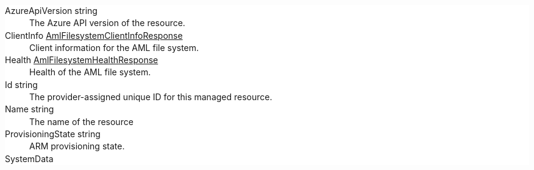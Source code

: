 <div>
<pulumi-choosable type="language" values="go">
<dl class="resources-properties"><dt class="property-"
            title="">
        <span id="azureapiversion_go">
<a data-swiftype-name="resource-property" data-swiftype-type="text" href="#azureapiversion_go" style="color: inherit; text-decoration: inherit;">Azure<wbr>Api<wbr>Version</a>
</span>
        <span class="property-indicator"></span>
        <span class="property-type">string</span>
    </dt>
    <dd>The Azure API version of the resource.</dd><dt class="property-"
            title="">
        <span id="clientinfo_go">
<a data-swiftype-name="resource-property" data-swiftype-type="text" href="#clientinfo_go" style="color: inherit; text-decoration: inherit;">Client<wbr>Info</a>
</span>
        <span class="property-indicator"></span>
        <span class="property-type"><a href="#amlfilesystemclientinforesponse">Aml<wbr>Filesystem<wbr>Client<wbr>Info<wbr>Response</a></span>
    </dt>
    <dd>Client information for the AML file system.</dd><dt class="property-"
            title="">
        <span id="health_go">
<a data-swiftype-name="resource-property" data-swiftype-type="text" href="#health_go" style="color: inherit; text-decoration: inherit;">Health</a>
</span>
        <span class="property-indicator"></span>
        <span class="property-type"><a href="#amlfilesystemhealthresponse">Aml<wbr>Filesystem<wbr>Health<wbr>Response</a></span>
    </dt>
    <dd>Health of the AML file system.</dd><dt class="property-"
            title="">
        <span id="id_go">
<a data-swiftype-name="resource-property" data-swiftype-type="text" href="#id_go" style="color: inherit; text-decoration: inherit;">Id</a>
</span>
        <span class="property-indicator"></span>
        <span class="property-type">string</span>
    </dt>
    <dd>The provider-assigned unique ID for this managed resource.</dd><dt class="property-"
            title="">
        <span id="name_go">
<a data-swiftype-name="resource-property" data-swiftype-type="text" href="#name_go" style="color: inherit; text-decoration: inherit;">Name</a>
</span>
        <span class="property-indicator"></span>
        <span class="property-type">string</span>
    </dt>
    <dd>The name of the resource</dd><dt class="property-"
            title="">
        <span id="provisioningstate_go">
<a data-swiftype-name="resource-property" data-swiftype-type="text" href="#provisioningstate_go" style="color: inherit; text-decoration: inherit;">Provisioning<wbr>State</a>
</span>
        <span class="property-indicator"></span>
        <span class="property-type">string</span>
    </dt>
    <dd>ARM provisioning state.</dd><dt class="property-"
            title="">
        <span id="systemdata_go">
<a data-swiftype-name="resource-property" data-swiftype-type="text" href="#systemdata_go" style="color: inherit; text-decoration: inherit;">System<wbr>Data</a>
</span>